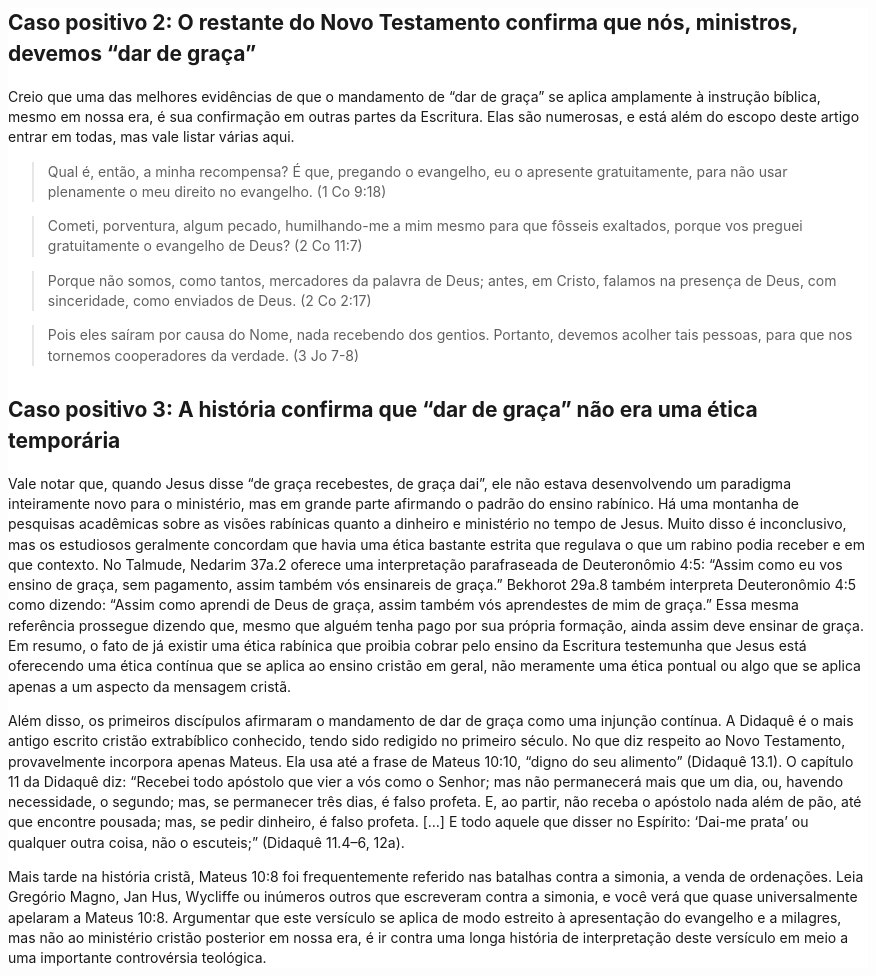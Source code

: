 ## Caso positivo 2: O restante do Novo Testamento confirma que nós, ministros, devemos “dar de graça”

Creio que uma das melhores evidências de que o mandamento de “dar de graça” se aplica amplamente à instrução bíblica, mesmo em nossa era, é sua confirmação em outras partes da Escritura. Elas são numerosas, e está além do escopo deste artigo entrar em todas, mas vale listar várias aqui.

> Qual é, então, a minha recompensa? É que, pregando o evangelho, eu o apresente gratuitamente, para não usar plenamente o meu direito no evangelho. (1 Co 9:18)

> Cometi, porventura, algum pecado, humilhando-me a mim mesmo para que fôsseis exaltados, porque vos preguei gratuitamente o evangelho de Deus? (2 Co 11:7)

> Porque não somos, como tantos, mercadores da palavra de Deus; antes, em Cristo, falamos na presença de Deus, com sinceridade, como enviados de Deus. (2 Co 2:17)

> Pois eles saíram por causa do Nome, nada recebendo dos gentios. Portanto, devemos acolher tais pessoas, para que nos tornemos cooperadores da verdade. (3 Jo 7-8)

## Caso positivo 3: A história confirma que “dar de graça” não era uma ética temporária

Vale notar que, quando Jesus disse “de graça recebestes, de graça dai”, ele não estava desenvolvendo um paradigma inteiramente novo para o ministério, mas em grande parte afirmando o padrão do ensino rabínico. Há uma montanha de pesquisas acadêmicas sobre as visões rabínicas quanto a dinheiro e ministério no tempo de Jesus. Muito disso é inconclusivo, mas os estudiosos geralmente concordam que havia uma ética bastante estrita que regulava o que um rabino podia receber e em que contexto. No Talmude, Nedarim 37a.2 oferece uma interpretação parafraseada de Deuteronômio 4:5: “Assim como eu vos ensino de graça, sem pagamento, assim também vós ensinareis de graça.” Bekhorot 29a.8 também interpreta Deuteronômio 4:5 como dizendo: “Assim como aprendi de Deus de graça, assim também vós aprendestes de mim de graça.” Essa mesma referência prossegue dizendo que, mesmo que alguém tenha pago por sua própria formação, ainda assim deve ensinar de graça. Em resumo, o fato de já existir uma ética rabínica que proibia cobrar pelo ensino da Escritura testemunha que Jesus está oferecendo uma ética contínua que se aplica ao ensino cristão em geral, não meramente uma ética pontual ou algo que se aplica apenas a um aspecto da mensagem cristã.

Além disso, os primeiros discípulos afirmaram o mandamento de dar de graça como uma injunção contínua. A Didaquê é o mais antigo escrito cristão extrabíblico conhecido, tendo sido redigido no primeiro século. No que diz respeito ao Novo Testamento, provavelmente incorpora apenas Mateus. Ela usa até a frase de Mateus 10:10, “digno do seu alimento” (Didaquê 13.1). O capítulo 11 da Didaquê diz: “Recebei todo apóstolo que vier a vós como o Senhor; mas não permanecerá mais que um dia, ou, havendo necessidade, o segundo; mas, se permanecer três dias, é falso profeta. E, ao partir, não receba o apóstolo nada além de pão, até que encontre pousada; mas, se pedir dinheiro, é falso profeta. […] E todo aquele que disser no Espírito: ‘Dai-me prata’ ou qualquer outra coisa, não o escuteis;” (Didaquê 11.4–6, 12a).

Mais tarde na história cristã, Mateus 10:8 foi frequentemente referido nas batalhas contra a simonia, a venda de ordenações. Leia Gregório Magno, Jan Hus, Wycliffe ou inúmeros outros que escreveram contra a simonia, e você verá que quase universalmente apelaram a Mateus 10:8. Argumentar que este versículo se aplica de modo estreito à apresentação do evangelho e a milagres, mas não ao ministério cristão posterior em nossa era, é ir contra uma longa história de interpretação deste versículo em meio a uma importante controvérsia teológica.
